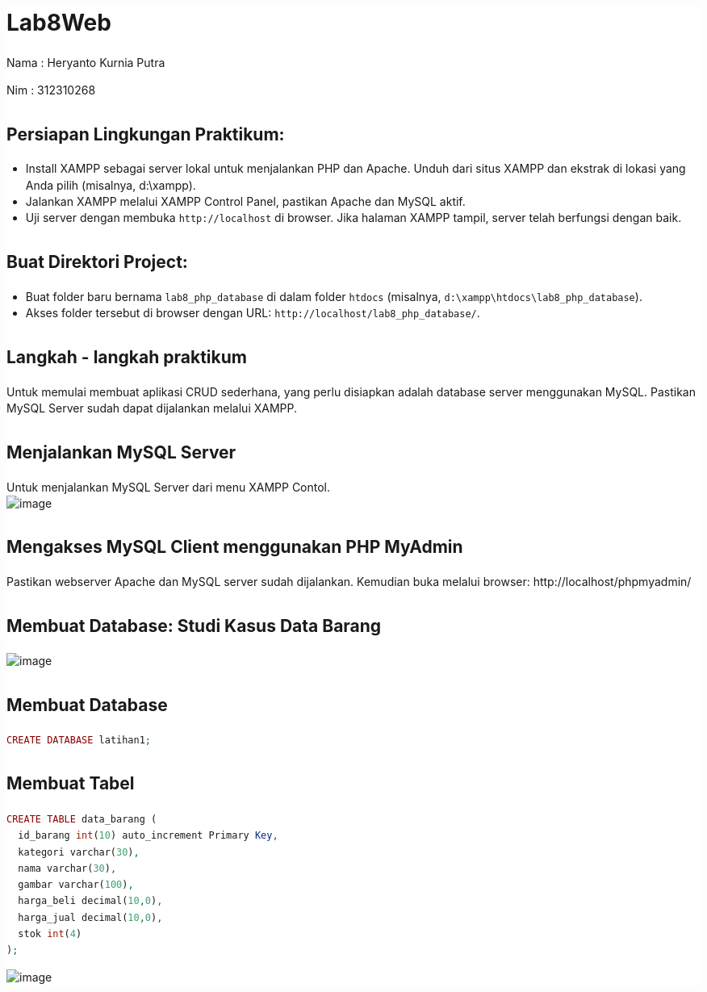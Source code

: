 # Lab8Web
Nama : Heryanto Kurnia Putra

Nim  : 312310268
## Persiapan Lingkungan Praktikum:
- Install XAMPP sebagai server lokal untuk menjalankan PHP dan Apache. Unduh dari situs XAMPP dan ekstrak di lokasi yang Anda pilih (misalnya, d:\xampp).
- Jalankan XAMPP melalui XAMPP Control Panel, pastikan Apache dan MySQL aktif.
- Uji server dengan membuka `http://localhost` di browser. Jika halaman XAMPP tampil, server telah berfungsi dengan baik.

## Buat Direktori Project:
- Buat folder baru bernama `lab8_php_database` di dalam folder `htdocs` (misalnya, `d:\xampp\htdocs\lab8_php_database`).
- Akses folder tersebut di browser dengan URL: `http://localhost/lab8_php_database/`.

## Langkah - langkah praktikum
Untuk memulai membuat aplikasi CRUD sederhana, yang perlu disiapkan adalah
database server menggunakan MySQL. Pastikan MySQL Server sudah dapat dijalankan
melalui XAMPP.

## Menjalankan MySQL Server
Untuk menjalankan MySQL Server dari menu XAMPP Contol.<br>
![image](https://github.com/user-attachments/assets/9bba8cf7-7340-4206-b833-7990b05976c1)
<br>

## Mengakses MySQL Client menggunakan PHP MyAdmin
Pastikan webserver Apache dan MySQL server sudah dijalankan. Kemudian buka
melalui browser: http://localhost/phpmyadmin/

## Membuat Database: Studi Kasus Data Barang
![image](https://github.com/user-attachments/assets/c6eaada4-c1a4-413f-88eb-a8f7f23b511a)
<br>
## Membuat Database
```php
CREATE DATABASE latihan1;
```
## Membuat Tabel
```php
CREATE TABLE data_barang (
  id_barang int(10) auto_increment Primary Key,
  kategori varchar(30),
  nama varchar(30),
  gambar varchar(100),
  harga_beli decimal(10,0),
  harga_jual decimal(10,0),
  stok int(4)
);
```
![image](https://github.com/user-attachments/assets/7801494c-07b0-49c0-8d1d-056eb279ae6f)
